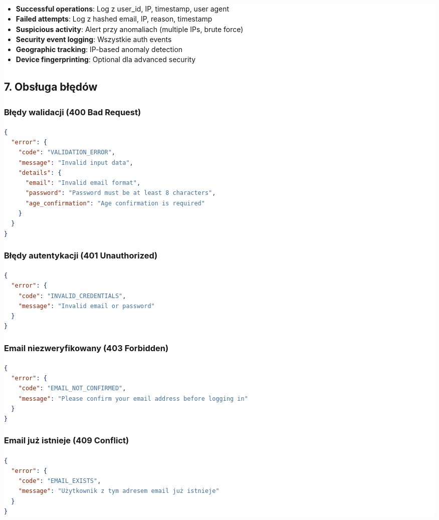 - **Successful operations**: Log z user_id, IP, timestamp, user agent
- **Failed attempts**: Log z hashed email, IP, reason, timestamp
- **Suspicious activity**: Alert przy anomaliach (multiple IPs, brute force)
- **Security event logging**: Wszystkie auth events
- **Geographic tracking**: IP-based anomaly detection
- **Device fingerprinting**: Optional dla advanced security

## 7. Obsługa błędów

### Błędy walidacji (400 Bad Request)

```json
{
  "error": {
    "code": "VALIDATION_ERROR",
    "message": "Invalid input data",
    "details": {
      "email": "Invalid email format",
      "password": "Password must be at least 8 characters",
      "age_confirmation": "Age confirmation is required"
    }
  }
}
```

### Błędy autentykacji (401 Unauthorized)

```json
{
  "error": {
    "code": "INVALID_CREDENTIALS",
    "message": "Invalid email or password"
  }
}
```

### Email niezweryfikowany (403 Forbidden)

```json
{
  "error": {
    "code": "EMAIL_NOT_CONFIRMED",
    "message": "Please confirm your email address before logging in"
  }
}
```

### Email już istnieje (409 Conflict)

```json
{
  "error": {
    "code": "EMAIL_EXISTS",
    "message": "Użytkownik z tym adresem email już istnieje"
  }
}
```
